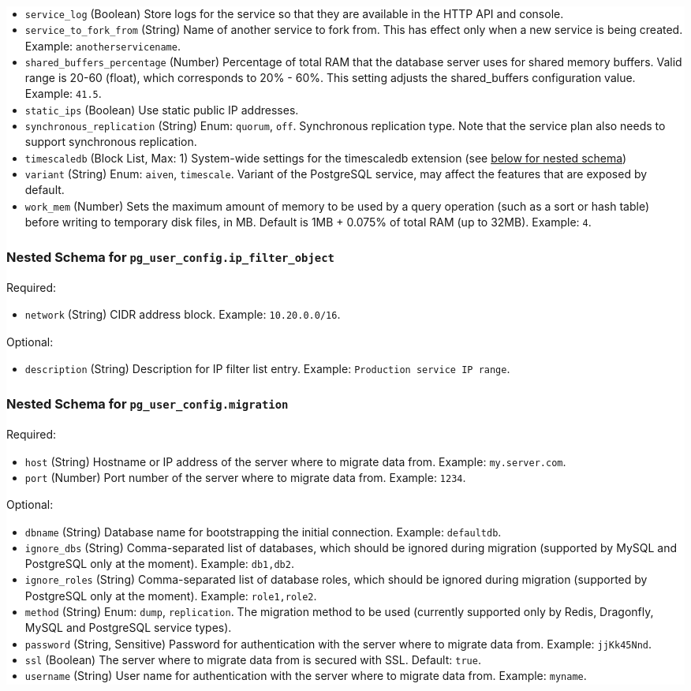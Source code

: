 - `service_log` (Boolean) Store logs for the service so that they are available in the HTTP API and console.
- `service_to_fork_from` (String) Name of another service to fork from. This has effect only when a new service is being created. Example: `anotherservicename`.
- `shared_buffers_percentage` (Number) Percentage of total RAM that the database server uses for shared memory buffers. Valid range is 20-60 (float), which corresponds to 20% - 60%. This setting adjusts the shared_buffers configuration value. Example: `41.5`.
- `static_ips` (Boolean) Use static public IP addresses.
- `synchronous_replication` (String) Enum: `quorum`, `off`. Synchronous replication type. Note that the service plan also needs to support synchronous replication.
- `timescaledb` (Block List, Max: 1) System-wide settings for the timescaledb extension (see [below for nested schema](#nestedblock--pg_user_config--timescaledb))
- `variant` (String) Enum: `aiven`, `timescale`. Variant of the PostgreSQL service, may affect the features that are exposed by default.
- `work_mem` (Number) Sets the maximum amount of memory to be used by a query operation (such as a sort or hash table) before writing to temporary disk files, in MB. Default is 1MB + 0.075% of total RAM (up to 32MB). Example: `4`.

<a id="nestedblock--pg_user_config--ip_filter_object"></a>
### Nested Schema for `pg_user_config.ip_filter_object`

Required:

- `network` (String) CIDR address block. Example: `10.20.0.0/16`.

Optional:

- `description` (String) Description for IP filter list entry. Example: `Production service IP range`.


<a id="nestedblock--pg_user_config--migration"></a>
### Nested Schema for `pg_user_config.migration`

Required:

- `host` (String) Hostname or IP address of the server where to migrate data from. Example: `my.server.com`.
- `port` (Number) Port number of the server where to migrate data from. Example: `1234`.

Optional:

- `dbname` (String) Database name for bootstrapping the initial connection. Example: `defaultdb`.
- `ignore_dbs` (String) Comma-separated list of databases, which should be ignored during migration (supported by MySQL and PostgreSQL only at the moment). Example: `db1,db2`.
- `ignore_roles` (String) Comma-separated list of database roles, which should be ignored during migration (supported by PostgreSQL only at the moment). Example: `role1,role2`.
- `method` (String) Enum: `dump`, `replication`. The migration method to be used (currently supported only by Redis, Dragonfly, MySQL and PostgreSQL service types).
- `password` (String, Sensitive) Password for authentication with the server where to migrate data from. Example: `jjKk45Nnd`.
- `ssl` (Boolean) The server where to migrate data from is secured with SSL. Default: `true`.
- `username` (String) User name for authentication with the server where to migrate data from. Example: `myname`.
